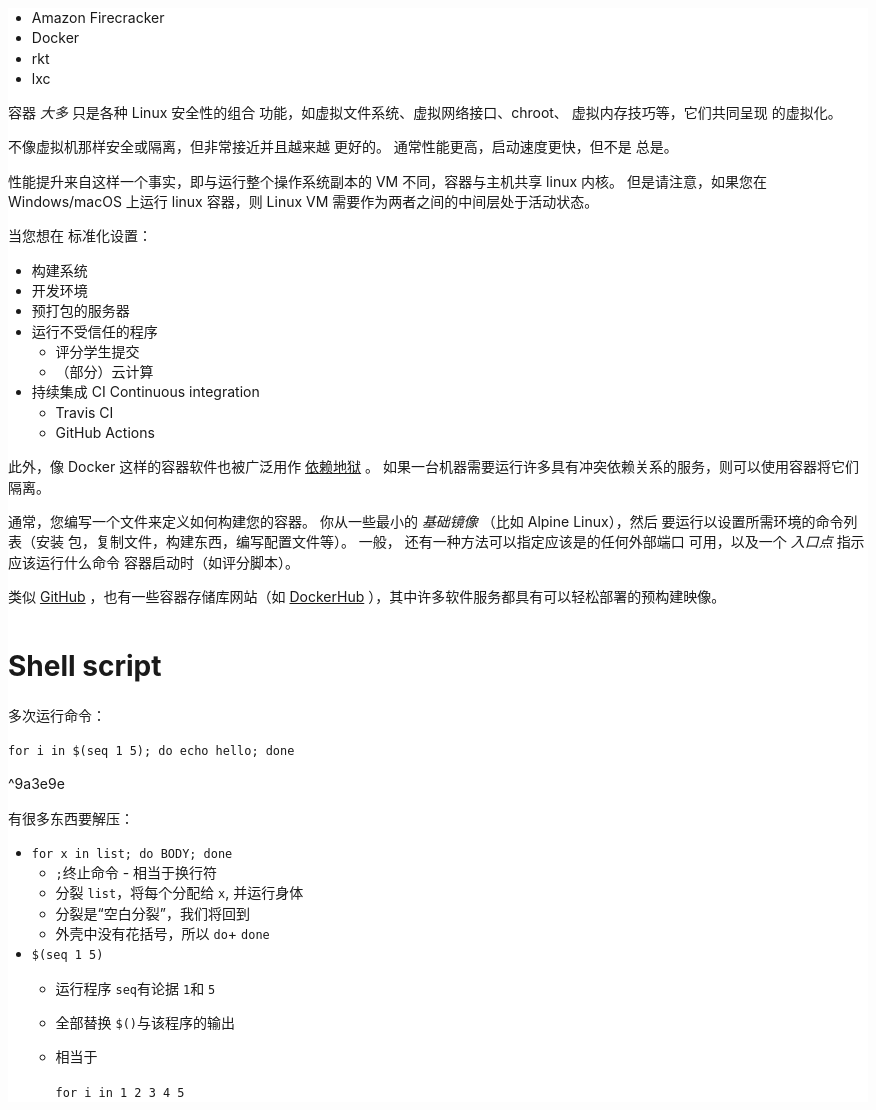 - Amazon Firecracker
- Docker
- rkt
- lxc

容器 _大多_ 只是各种 Linux 安全性的组合 功能，如虚拟文件系统、虚拟网络接口、chroot、 虚拟内存技巧等，它们共同呈现 的虚拟化。

不像虚拟机那样安全或隔离，但非常接近并且越来越 更好的。 通常性能更高，启动速度更快，但不是 总是。

性能提升来自这样一个事实，即与运行整个操作系统副本的 VM 不同，容器与主机共享 linux 内核。 但是请注意，如果您在 Windows/macOS 上运行 linux 容器，则 Linux VM 需要作为两者之间的中间层处于活动状态。

当您想在 标准化设置：

- 构建系统
- 开发环境
- 预打包的服务器
- 运行不受信任的程序
  - 评分学生提交
  - （部分）云计算
- 持续集成 CI Continuous integration
  - Travis CI
  - GitHub Actions

此外，像 Docker 这样的容器软件也被广泛用作 [依赖地狱](https://en.wikipedia.org/wiki/Dependency_hell) 。 如果一台机器需要运行许多具有冲突依赖关系的服务，则可以使用容器将它们隔离。

通常，您编写一个文件来定义如何构建您的容器。 你从一些最小的 _基础镜像_ （比如 Alpine Linux），然后 要运行以设置所需环境的命令列表（安装 包，复制文件，构建东西，编写配置文件等）。 一般， 还有一种方法可以指定应该是的任何外部端口 可用，以及一个 _入口点_ 指示应该运行什么命令 容器启动时（如评分脚本）。

类似 [GitHub](https://github.com/) ，也有一些容器存储库网站（如 [DockerHub](https://hub.docker.com/) ），其中许多软件服务都具有可以轻松部署的预构建映像。

# Shell script

多次运行命令：

```shell
for i in $(seq 1 5); do echo hello; done
```

^9a3e9e

有很多东西要解压：

- `for x in list; do BODY; done`
  - `;`终止命令 - 相当于换行符
  - 分裂 `list`，将每个分配给 `x`, 并运行身体
  - 分裂是“空白分裂”，我们将回到
  - 外壳中没有花括号，所以 `do`+ `done`
- `$(seq 1 5)`
  - 运行程序 `seq`有论据 `1`和 `5`
  - 全部替换 `$()`与该程序的输出
  - 相当于

    ```shell
    for i in 1 2 3 4 5
    ```
